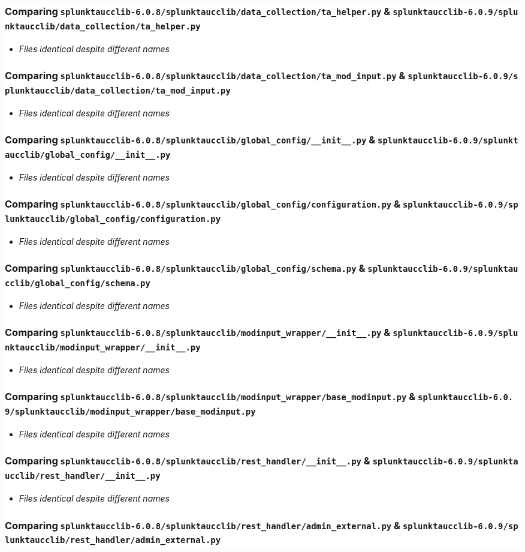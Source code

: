 ### Comparing `splunktaucclib-6.0.8/splunktaucclib/data_collection/ta_helper.py` & `splunktaucclib-6.0.9/splunktaucclib/data_collection/ta_helper.py`

 * *Files identical despite different names*

### Comparing `splunktaucclib-6.0.8/splunktaucclib/data_collection/ta_mod_input.py` & `splunktaucclib-6.0.9/splunktaucclib/data_collection/ta_mod_input.py`

 * *Files identical despite different names*

### Comparing `splunktaucclib-6.0.8/splunktaucclib/global_config/__init__.py` & `splunktaucclib-6.0.9/splunktaucclib/global_config/__init__.py`

 * *Files identical despite different names*

### Comparing `splunktaucclib-6.0.8/splunktaucclib/global_config/configuration.py` & `splunktaucclib-6.0.9/splunktaucclib/global_config/configuration.py`

 * *Files identical despite different names*

### Comparing `splunktaucclib-6.0.8/splunktaucclib/global_config/schema.py` & `splunktaucclib-6.0.9/splunktaucclib/global_config/schema.py`

 * *Files identical despite different names*

### Comparing `splunktaucclib-6.0.8/splunktaucclib/modinput_wrapper/__init__.py` & `splunktaucclib-6.0.9/splunktaucclib/modinput_wrapper/__init__.py`

 * *Files identical despite different names*

### Comparing `splunktaucclib-6.0.8/splunktaucclib/modinput_wrapper/base_modinput.py` & `splunktaucclib-6.0.9/splunktaucclib/modinput_wrapper/base_modinput.py`

 * *Files identical despite different names*

### Comparing `splunktaucclib-6.0.8/splunktaucclib/rest_handler/__init__.py` & `splunktaucclib-6.0.9/splunktaucclib/rest_handler/__init__.py`

 * *Files identical despite different names*

### Comparing `splunktaucclib-6.0.8/splunktaucclib/rest_handler/admin_external.py` & `splunktaucclib-6.0.9/splunktaucclib/rest_handler/admin_external.py`
